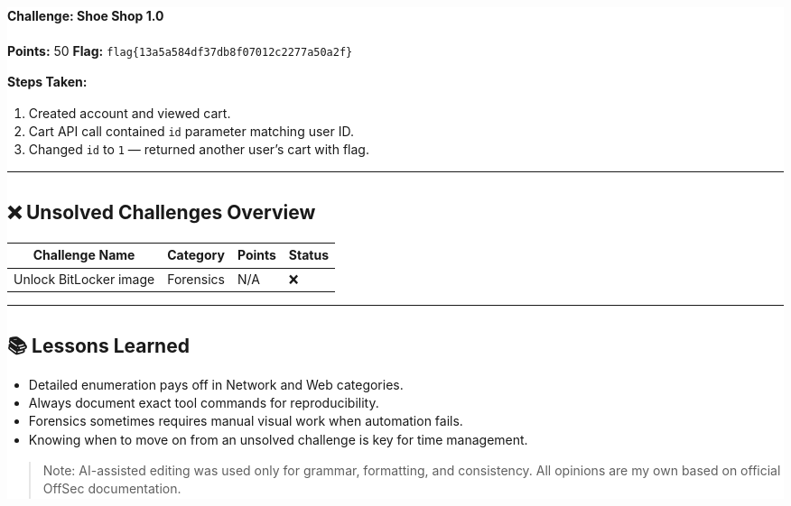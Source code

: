 #### Challenge: Shoe Shop 1.0

**Points:** 50
**Flag:** `flag{13a5a584df37db8f07012c2277a50a2f}`

**Steps Taken:**

1. Created account and viewed cart.
2. Cart API call contained `id` parameter matching user ID.
3. Changed `id` to `1` — returned another user’s cart with flag.

---

## ❌ Unsolved Challenges Overview

| Challenge Name         | Category  | Points | Status |
| ---------------------- | --------- | ------ | ------ |
| Unlock BitLocker image | Forensics | N/A    | ❌      |

---

## 📚 Lessons Learned

* Detailed enumeration pays off in Network and Web categories.
* Always document exact tool commands for reproducibility.
* Forensics sometimes requires manual visual work when automation fails.
* Knowing when to move on from an unsolved challenge is key for time management.

> Note: AI-assisted editing was used only for grammar, formatting, and consistency. All opinions are my own based on official OffSec documentation.

